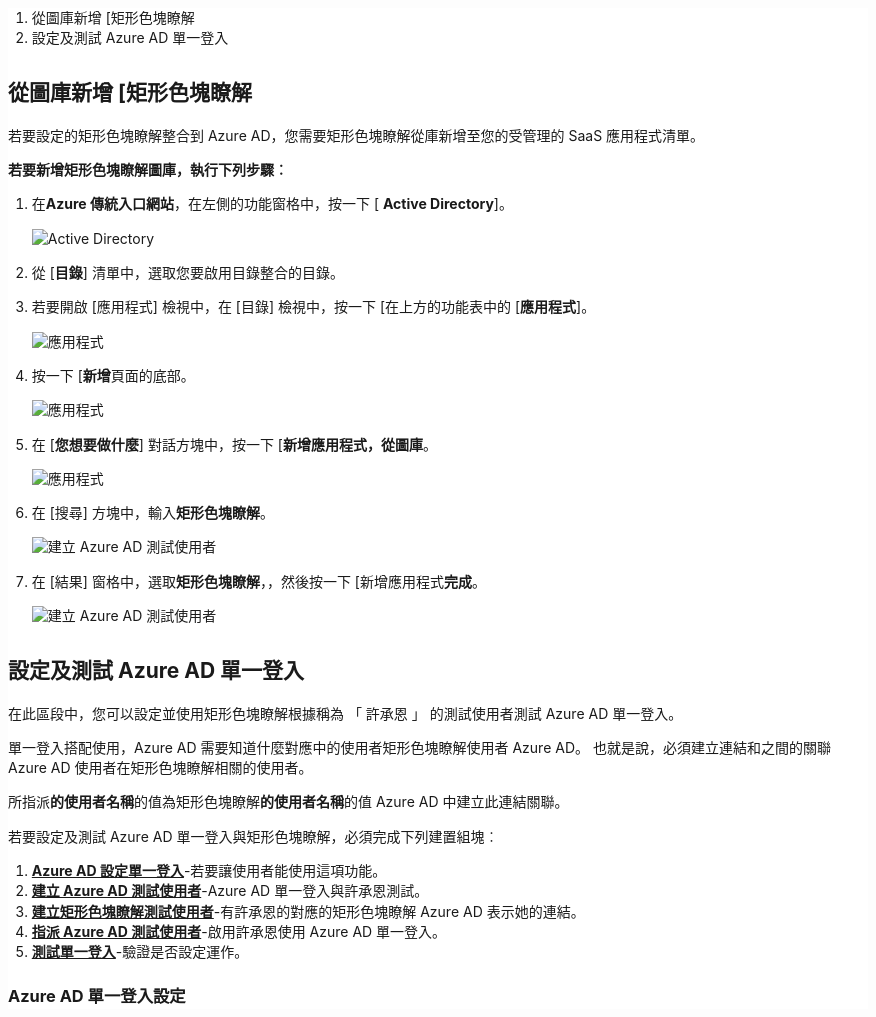 1. 從圖庫新增 [矩形色塊瞭解
2. 設定及測試 Azure AD 單一登入


## <a name="adding-blackboard-learn-from-the-gallery"></a>從圖庫新增 [矩形色塊瞭解
若要設定的矩形色塊瞭解整合到 Azure AD，您需要矩形色塊瞭解從庫新增至您的受管理的 SaaS 應用程式清單。

**若要新增矩形色塊瞭解圖庫，執行下列步驟︰**

1. 在**Azure 傳統入口網站**，在左側的功能窗格中，按一下 [ **Active Directory**]。

    ![Active Directory][1]
2. 從 [**目錄**] 清單中，選取您要啟用目錄整合的目錄。

3. 若要開啟 [應用程式] 檢視中，在 [目錄] 檢視中，按一下 [在上方的功能表中的 [**應用程式**]。

    ![應用程式][2]

4. 按一下 [**新增**頁面的底部。

    ![應用程式][3]

5. 在 [**您想要做什麼**] 對話方塊中，按一下 [**新增應用程式，從圖庫**。

    ![應用程式][4]

6. 在 [搜尋] 方塊中，輸入**矩形色塊瞭解**。

    ![建立 Azure AD 測試使用者](./media/active-directory-saas-blackboard-learn-tutorial/tutorial_blackboardlearn_01.png)

7. 在 [結果] 窗格中，選取**矩形色塊瞭解**，，然後按一下 [新增應用程式**完成**。
    
    ![建立 Azure AD 測試使用者](./media/active-directory-saas-blackboard-learn-tutorial/tutorial_blackboardlearn_06.png)


##  <a name="configuring-and-testing-azure-ad-single-sign-on"></a>設定及測試 Azure AD 單一登入
在此區段中，您可以設定並使用矩形色塊瞭解根據稱為 「 許承恩 」 的測試使用者測試 Azure AD 單一登入。

單一登入搭配使用，Azure AD 需要知道什麼對應中的使用者矩形色塊瞭解使用者 Azure AD。 也就是說，必須建立連結和之間的關聯 Azure AD 使用者在矩形色塊瞭解相關的使用者。

所指派**的使用者名稱**的值為矩形色塊瞭解**的使用者名稱**的值 Azure AD 中建立此連結關聯。

若要設定及測試 Azure AD 單一登入與矩形色塊瞭解，必須完成下列建置組塊︰

1. **[Azure AD 設定單一登入](#configuring-azure-ad-single-sign-on)**-若要讓使用者能使用這項功能。
2. **[建立 Azure AD 測試使用者](#creating-an-azure-ad-test-user)**-Azure AD 單一登入與許承恩測試。
3. **[建立矩形色塊瞭解測試使用者](#creating-a-blackboard-learn-test-user)**-有許承恩的對應的矩形色塊瞭解 Azure AD 表示她的連結。
4. **[指派 Azure AD 測試使用者](#assigning-the-azure-ad-test-user)**-啟用許承恩使用 Azure AD 單一登入。
5. **[測試單一登入](#testing-single-sign-on)**-驗證是否設定運作。

### <a name="configuring-azure-ad-single-sign-on"></a>Azure AD 單一登入設定


[1]: ./media/active-directory-saas-blackboard-learn-tutorial/tutorial_general_01.png
[2]: ./media/active-directory-saas-blackboard-learn-tutorial/tutorial_general_02.png
[3]: ./media/active-directory-saas-blackboard-learn-tutorial/tutorial_general_03.png
[4]: ./media/active-directory-saas-blackboard-learn-tutorial/tutorial_general_04.png
[6]: ./media/active-directory-saas-blackboard-learn-tutorial/tutorial_general_05.png
[10]: ./media/active-directory-saas-blackboard-learn-tutorial/tutorial_general_06.png
[11]: ./media/active-directory-saas-blackboard-learn-tutorial/tutorial_general_07.png
[20]: ./media/active-directory-saas-blackboard-learn-tutorial/tutorial_general_100.png
[200]: ./media/active-directory-saas-blackboard-learn-tutorial/tutorial_general_200.png
[201]: ./media/active-directory-saas-blackboard-learn-tutorial/tutorial_general_201.png
[203]: ./media/active-directory-saas-blackboard-learn-tutorial/tutorial_general_203.png
[204]: ./media/active-directory-saas-blackboard-learn-tutorial/tutorial_general_204.png
[205]: ./media/active-directory-saas-blackboard-learn-tutorial/tutorial_general_205.png